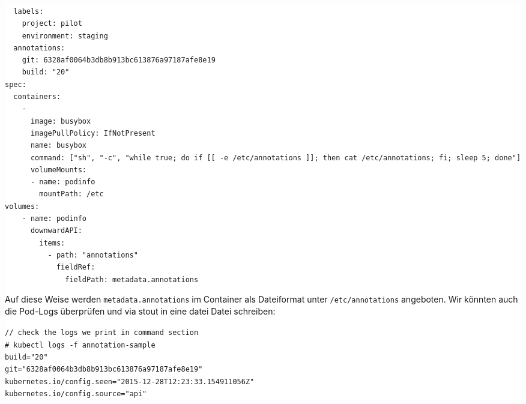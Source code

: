 ```
  labels:
    project: pilot
    environment: staging
  annotations:
    git: 6328af0064b3db8b913bc613876a97187afe8e19
    build: "20"
spec:
  containers:
    -
      image: busybox
      imagePullPolicy: IfNotPresent
      name: busybox
      command: ["sh", "-c", "while true; do if [[ -e /etc/annotations ]]; then cat /etc/annotations; fi; sleep 5; done"]
      volumeMounts:
      - name: podinfo
        mountPath: /etc
volumes:
    - name: podinfo
      downwardAPI:
        items:
          - path: "annotations"
            fieldRef:
              fieldPath: metadata.annotations

```
Auf diese Weise werden `metadata.annotations` im Container als Dateiformat unter `/etc/annotations` angeboten. Wir könnten auch die Pod-Logs überprüfen und via stout in eine datei Datei schreiben:
```
// check the logs we print in command section
# kubectl logs -f annotation-sample
build="20"
git="6328af0064b3db8b913bc613876a97187afe8e19"
kubernetes.io/config.seen="2015-12-28T12:23:33.154911056Z"
kubernetes.io/config.source="api"
```

